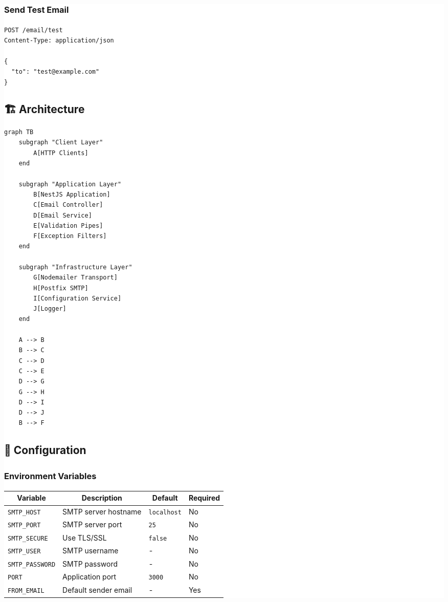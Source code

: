 ### Send Test Email
```http
POST /email/test
Content-Type: application/json

{
  "to": "test@example.com"
}
```

## 🏗️ Architecture

```mermaid
graph TB
    subgraph "Client Layer"
        A[HTTP Clients]
    end

    subgraph "Application Layer"
        B[NestJS Application]
        C[Email Controller]
        D[Email Service]
        E[Validation Pipes]
        F[Exception Filters]
    end

    subgraph "Infrastructure Layer"
        G[Nodemailer Transport]
        H[Postfix SMTP]
        I[Configuration Service]
        J[Logger]
    end

    A --> B
    B --> C
    C --> D
    C --> E
    D --> G
    G --> H
    D --> I
    D --> J
    B --> F
```

## 🔧 Configuration

### Environment Variables

| Variable | Description | Default | Required |
|----------|-------------|---------|----------|
| `SMTP_HOST` | SMTP server hostname | `localhost` | No |
| `SMTP_PORT` | SMTP server port | `25` | No |
| `SMTP_SECURE` | Use TLS/SSL | `false` | No |
| `SMTP_USER` | SMTP username | - | No |
| `SMTP_PASSWORD` | SMTP password | - | No |
| `PORT` | Application port | `3000` | No |
| `FROM_EMAIL` | Default sender email | - | Yes |